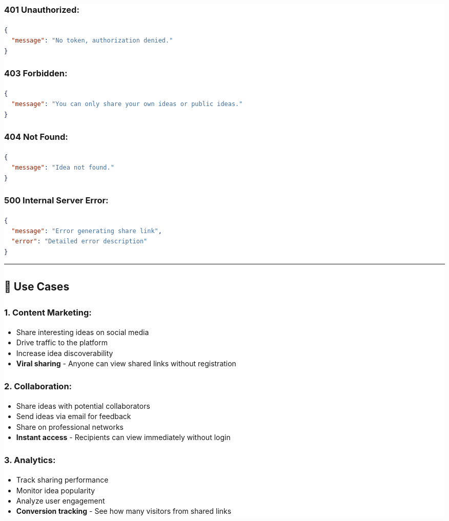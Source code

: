 ### **401 Unauthorized:**
```json
{
  "message": "No token, authorization denied."
}
```

### **403 Forbidden:**
```json
{
  "message": "You can only share your own ideas or public ideas."
}
```

### **404 Not Found:**
```json
{
  "message": "Idea not found."
}
```

### **500 Internal Server Error:**
```json
{
  "message": "Error generating share link",
  "error": "Detailed error description"
}
```

---

## 🎯 **Use Cases**

### **1. Content Marketing:**
- Share interesting ideas on social media
- Drive traffic to the platform
- Increase idea discoverability
- **Viral sharing** - Anyone can view shared links without registration

### **2. Collaboration:**
- Share ideas with potential collaborators
- Send ideas via email for feedback
- Share on professional networks
- **Instant access** - Recipients can view immediately without login

### **3. Analytics:**
- Track sharing performance
- Monitor idea popularity
- Analyze user engagement
- **Conversion tracking** - See how many visitors from shared links
